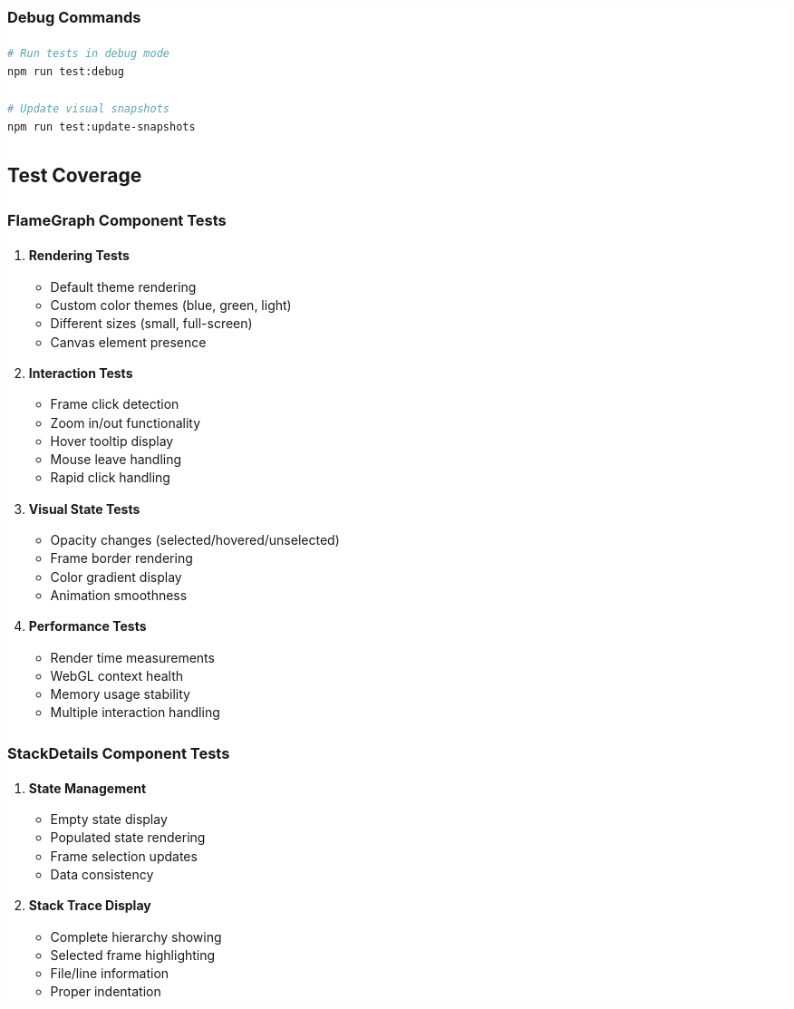 ### Debug Commands

```bash
# Run tests in debug mode
npm run test:debug

# Update visual snapshots
npm run test:update-snapshots
```

## Test Coverage

### FlameGraph Component Tests

1. **Rendering Tests**
   - Default theme rendering
   - Custom color themes (blue, green, light)
   - Different sizes (small, full-screen)
   - Canvas element presence

2. **Interaction Tests**
   - Frame click detection
   - Zoom in/out functionality
   - Hover tooltip display
   - Mouse leave handling
   - Rapid click handling

3. **Visual State Tests**
   - Opacity changes (selected/hovered/unselected)
   - Frame border rendering
   - Color gradient display
   - Animation smoothness

4. **Performance Tests**
   - Render time measurements
   - WebGL context health
   - Memory usage stability
   - Multiple interaction handling

### StackDetails Component Tests

1. **State Management**
   - Empty state display
   - Populated state rendering
   - Frame selection updates
   - Data consistency

2. **Stack Trace Display**
   - Complete hierarchy showing
   - Selected frame highlighting
   - File/line information
   - Proper indentation
